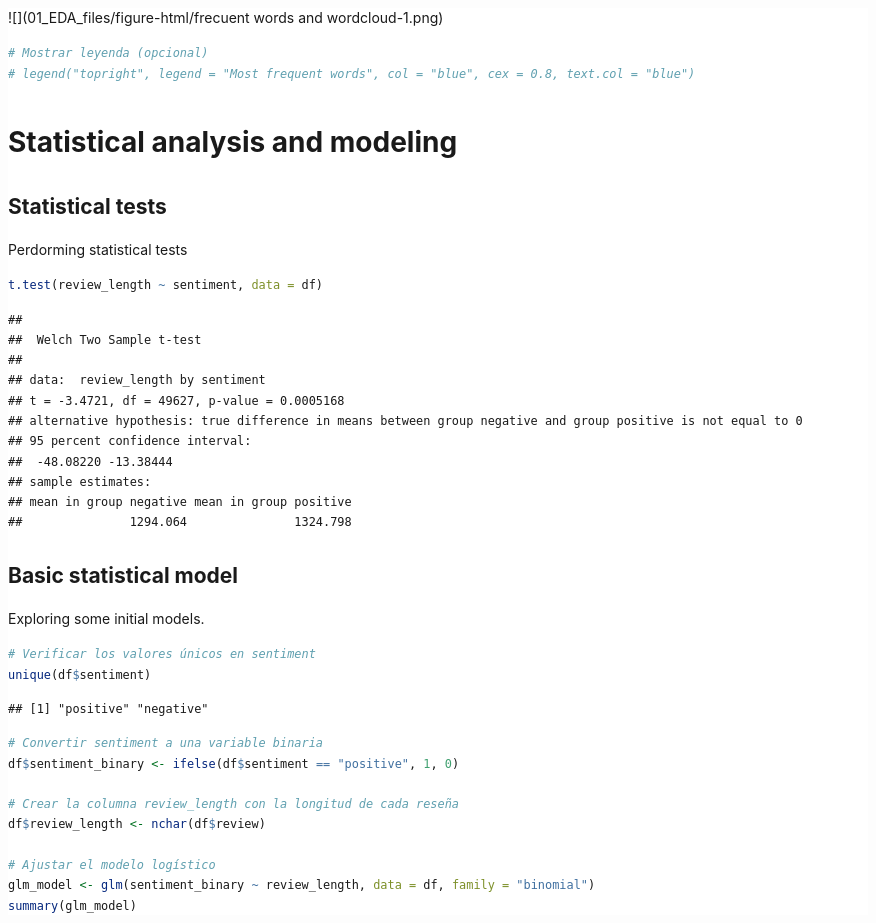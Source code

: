 ![](01_EDA_files/figure-html/frecuent words and wordcloud-1.png)

``` r
# Mostrar leyenda (opcional)
# legend("topright", legend = "Most frequent words", col = "blue", cex = 0.8, text.col = "blue")
```

# Statistical analysis and modeling

## Statistical tests

Perdorming statistical tests


``` r
t.test(review_length ~ sentiment, data = df)
```

```
## 
## 	Welch Two Sample t-test
## 
## data:  review_length by sentiment
## t = -3.4721, df = 49627, p-value = 0.0005168
## alternative hypothesis: true difference in means between group negative and group positive is not equal to 0
## 95 percent confidence interval:
##  -48.08220 -13.38444
## sample estimates:
## mean in group negative mean in group positive 
##               1294.064               1324.798
```

## Basic statistical model

Exploring some initial models.


``` r
# Verificar los valores únicos en sentiment
unique(df$sentiment)
```

```
## [1] "positive" "negative"
```

``` r
# Convertir sentiment a una variable binaria
df$sentiment_binary <- ifelse(df$sentiment == "positive", 1, 0)

# Crear la columna review_length con la longitud de cada reseña
df$review_length <- nchar(df$review)

# Ajustar el modelo logístico
glm_model <- glm(sentiment_binary ~ review_length, data = df, family = "binomial")
summary(glm_model)
```
